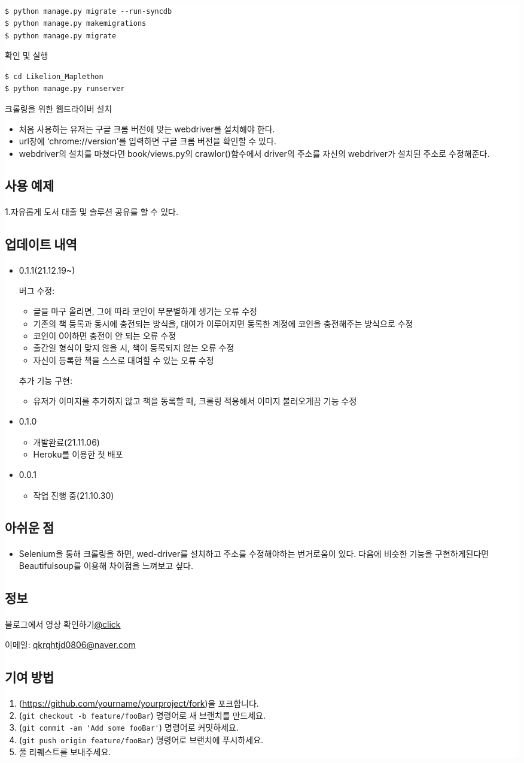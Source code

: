 ```
$ python manage.py migrate --run-syncdb
$ python manage.py makemigrations
$ python manage.py migrate
```

확인 및 실행

```
$ cd Likelion_Maplethon
$ python manage.py runserver
```

크롤링을 위한 웹드라이버 설치

  * 처음 사용하는 유저는 구글 크롬 버전에 맞는 webdriver를 설치해야 한다.
  * url창에 ‘chrome://version’를 입력하면 구글 크롬 버전을 확인할 수 있다. 
  * webdriver의 설치를 마쳤다면 book/views.py의 crawlor()함수에서 driver의 주소를 자신의 webdriver가 설치된 주소로 수정해준다.

## 사용 예제

1.자유롭게 도서 대출 및 솔루션 공유를 할 수 있다.


## 업데이트 내역

* 0.1.1(21.12.19~)
    
    
    버그 수정: 
    * 글을 마구 올리면, 그에 따라 코인이 무분별하게 생기는 오류 수정
    * 기존의 책 등록과 동시에 충전되는 방식을, 대여가 이루어지면 동록한 계정에 코인을 충전해주는 방식으로 수정
    * 코인이 0이하면 충전이 안 되는 오류 수정
    * 출간일 형식이 맞지 않을 시, 책이 등록되지 않는 오류 수정
    * 자신이 등록한 책을 스스로 대여할 수 있는 오류 수정
    
    추가 기능 구현:
    * 유저가 이미지를 추가하지 않고 책을 동록할 때, 크롤링 적용해서 이미지 불러오게끔 기능 수정

* 0.1.0
    * 개발완료(21.11.06)
    * Heroku를 이용한 첫 배포

* 0.0.1
    * 작업 진행 중(21.10.30)

## 아쉬운 점

* Selenium을 통해 크롤링을 하면, wed-driver를 설치하고 주소를 수정해야하는 번거로움이 있다. 다음에 비슷한 기능을 구현하게된다면 Beautifulsoup를 이용해 차이점을 느껴보고 싶다.

## 정보

블로그에서 영상 확인하기[@click](https://blog.naver.com/qkrqhtjd0806/222560916695) 

이메일: qkrqhtjd0806@naver.com

## 기여 방법

1. (<https://github.com/yourname/yourproject/fork>)을 포크합니다.
2. (`git checkout -b feature/fooBar`) 명령어로 새 브랜치를 만드세요.
3. (`git commit -am 'Add some fooBar'`) 명령어로 커밋하세요.
4. (`git push origin feature/fooBar`) 명령어로 브랜치에 푸시하세요. 
5. 풀 리퀘스트를 보내주세요.
